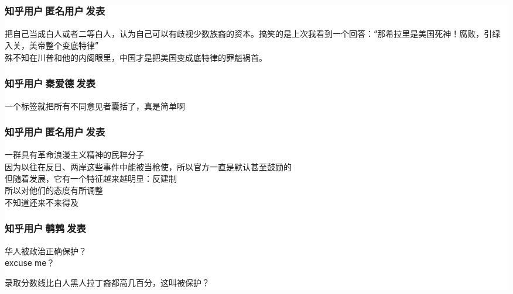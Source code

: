    
    
    
### 知乎用户 匿名用户 发表
    
把自己当成白人或者二等白人，认为自己可以有歧视少数族裔的资本。搞笑的是上次我看到一个回答：“那希拉里是美国死神！腐败，引绿入关，美帝整个变底特律”  
殊不知在川普和他的内阁眼里，中国才是把美国变成底特律的罪魁祸首。
    
    
    
    
### 知乎用户 秦爱德 发表
    
一个标签就把所有不同意见者囊括了，真是简单啊
    
    
    
    
### 知乎用户 匿名用户 发表
    
一群具有革命浪漫主义精神的民粹分子  
因为以往在反日、两岸这些事件中能被当枪使，所以官方一直是默认甚至鼓励的  
但随着发展，它有一个特征越来越明显：反建制  
所以对他们的态度有所调整  
不知道还来不来得及
    
    
    
    
### 知乎用户 鹌鹑 发表
    
华人被政治正确保护？  
excuse me？

录取分数线比白人黑人拉丁裔都高几百分，这叫被保护？
    
    
    

